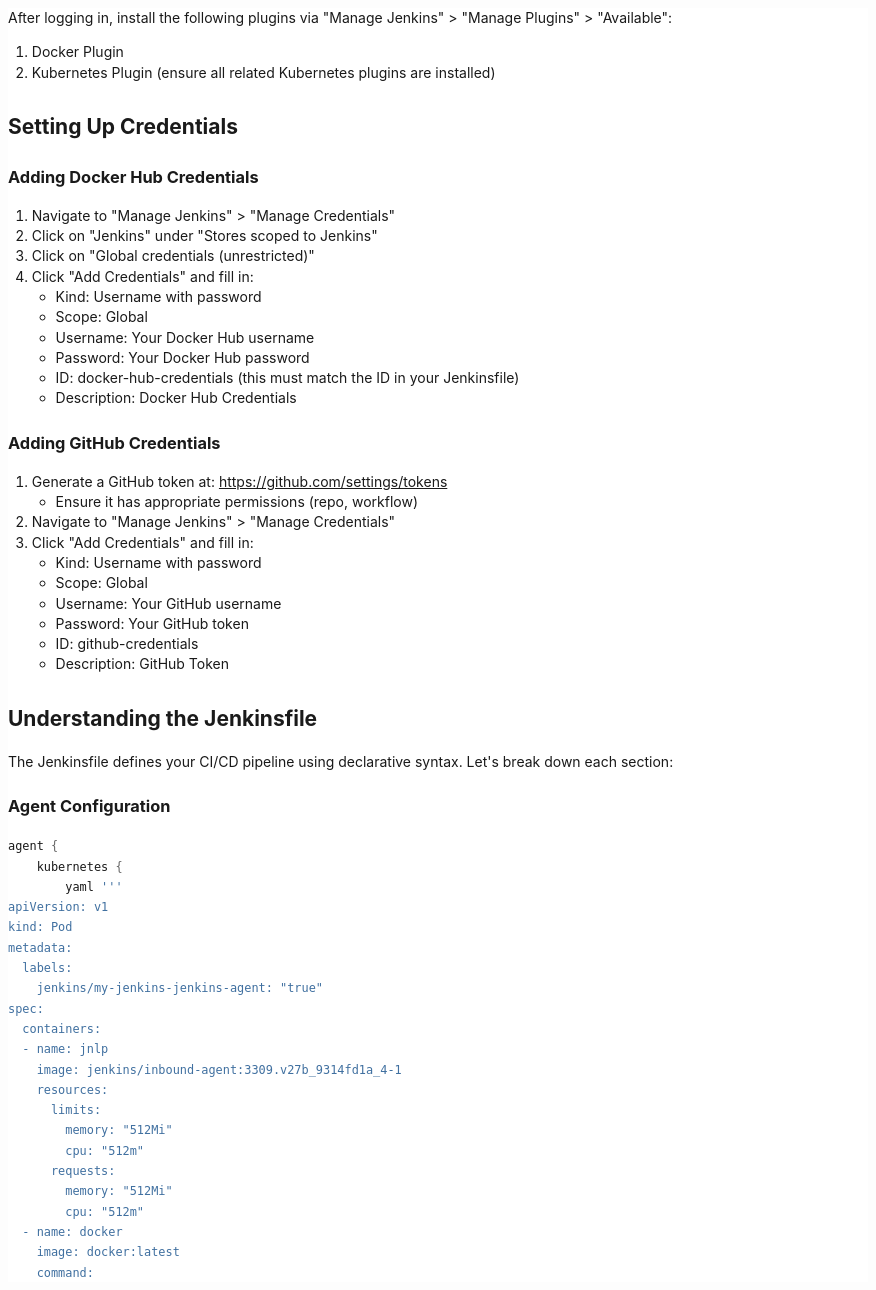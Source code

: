 After logging in, install the following plugins via "Manage Jenkins" > "Manage Plugins" > "Available":

1. Docker Plugin
2. Kubernetes Plugin (ensure all related Kubernetes plugins are installed)

## Setting Up Credentials

### Adding Docker Hub Credentials

1. Navigate to "Manage Jenkins" > "Manage Credentials"
2. Click on "Jenkins" under "Stores scoped to Jenkins"
3. Click on "Global credentials (unrestricted)"
4. Click "Add Credentials" and fill in:
   - Kind: Username with password
   - Scope: Global
   - Username: Your Docker Hub username
   - Password: Your Docker Hub password
   - ID: docker-hub-credentials (this must match the ID in your Jenkinsfile)
   - Description: Docker Hub Credentials

### Adding GitHub Credentials

1. Generate a GitHub token at: https://github.com/settings/tokens
   - Ensure it has appropriate permissions (repo, workflow)
2. Navigate to "Manage Jenkins" > "Manage Credentials"
3. Click "Add Credentials" and fill in:
   - Kind: Username with password
   - Scope: Global
   - Username: Your GitHub username
   - Password: Your GitHub token
   - ID: github-credentials
   - Description: GitHub Token

## Understanding the Jenkinsfile

The Jenkinsfile defines your CI/CD pipeline using declarative syntax. Let's break down each section:

### Agent Configuration

```groovy
agent {
    kubernetes {
        yaml '''
apiVersion: v1
kind: Pod
metadata:
  labels:
    jenkins/my-jenkins-jenkins-agent: "true"
spec:
  containers:
  - name: jnlp
    image: jenkins/inbound-agent:3309.v27b_9314fd1a_4-1
    resources:
      limits:
        memory: "512Mi"
        cpu: "512m"
      requests:
        memory: "512Mi"
        cpu: "512m"
  - name: docker
    image: docker:latest
    command:
```